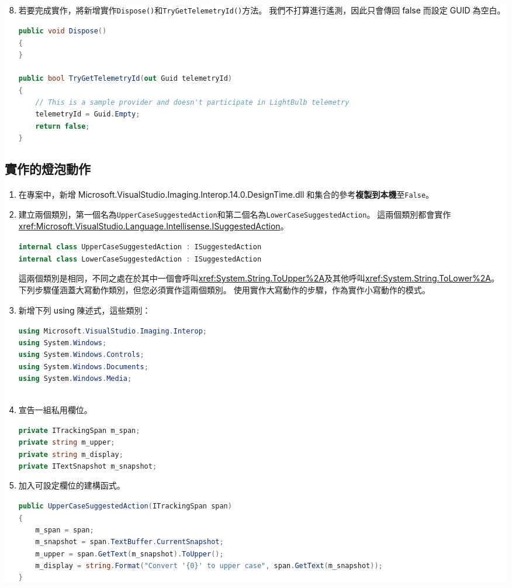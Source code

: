 8.  若要完成實作，將新增實作`Dispose()`和`TryGetTelemetryId()`方法。 我們不打算進行遙測，因此只會傳回 false 而設定 GUID 為空白。  
  
    ```csharp  
    public void Dispose()  
    {  
    }  
  
    public bool TryGetTelemetryId(out Guid telemetryId)  
    {  
        // This is a sample provider and doesn't participate in LightBulb telemetry  
        telemetryId = Guid.Empty;  
        return false;  
    }  
    ```  
  
## <a name="implementing-light-bulb-actions"></a>實作的燈泡動作  
  
1.  在專案中，新增 Microsoft.VisualStudio.Imaging.Interop.14.0.DesignTime.dll 和集合的參考**複製到本機**至`False`。  
  
2.  建立兩個類別，第一個名為`UpperCaseSuggestedAction`和第二個名為`LowerCaseSuggestedAction`。 這兩個類別都會實作 <xref:Microsoft.VisualStudio.Language.Intellisense.ISuggestedAction>。  
  
    ```csharp  
    internal class UpperCaseSuggestedAction : ISuggestedAction   
    internal class LowerCaseSuggestedAction : ISuggestedAction  
    ```  
  
     這兩個類別是相同，不同之處在於其中一個會呼叫<xref:System.String.ToUpper%2A>及其他呼叫<xref:System.String.ToLower%2A>。 下列步驟僅涵蓋大寫動作類別，但您必須實作這兩個類別。 使用實作大寫動作的步驟，作為實作小寫動作的模式。  
  
3.  新增下列 using 陳述式，這些類別：  
  
    ```csharp  
    using Microsoft.VisualStudio.Imaging.Interop;  
    using System.Windows;  
    using System.Windows.Controls;  
    using System.Windows.Documents;  
    using System.Windows.Media;  
  
    ```  
  
4.  宣告一組私用欄位。  
  
    ```csharp  
    private ITrackingSpan m_span;  
    private string m_upper;  
    private string m_display;  
    private ITextSnapshot m_snapshot;  
    ```  
  
5.  加入可設定欄位的建構函式。  
  
    ```csharp  
    public UpperCaseSuggestedAction(ITrackingSpan span)  
    {  
        m_span = span;  
        m_snapshot = span.TextBuffer.CurrentSnapshot;  
        m_upper = span.GetText(m_snapshot).ToUpper();  
        m_display = string.Format("Convert '{0}' to upper case", span.GetText(m_snapshot));  
    }  
    ```  
  